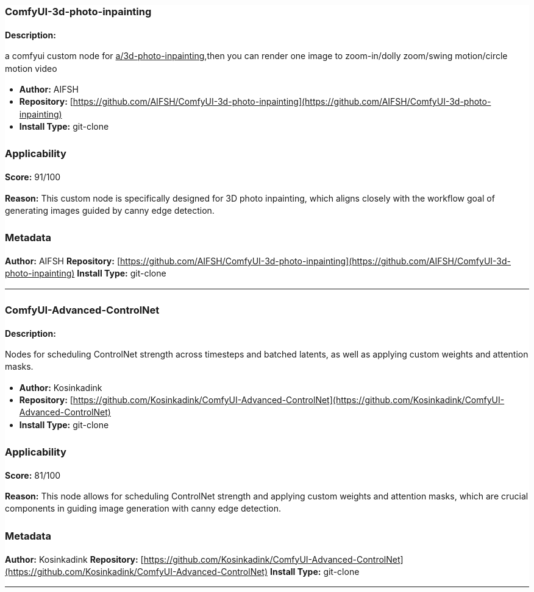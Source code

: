 
### ComfyUI-3d-photo-inpainting

**Description:**

a comfyui custom node for [a/3d-photo-inpainting](https://github.com/vt-vl-lab/3d-photo-inpainting),then you can render one image to zoom-in/dolly zoom/swing motion/circle motion video

- **Author:** AIFSH
- **Repository:** [https://github.com/AIFSH/ComfyUI-3d-photo-inpainting](https://github.com/AIFSH/ComfyUI-3d-photo-inpainting)
- **Install Type:** git-clone


### Applicability

**Score:** 91/100

**Reason:** This custom node is specifically designed for 3D photo inpainting, which aligns closely with the workflow goal of generating images guided by canny edge detection.

### Metadata
**Author:** AIFSH
**Repository:** [https://github.com/AIFSH/ComfyUI-3d-photo-inpainting](https://github.com/AIFSH/ComfyUI-3d-photo-inpainting)
**Install Type:** git-clone

---

### ComfyUI-Advanced-ControlNet

**Description:**

Nodes for scheduling ControlNet strength across timesteps and batched latents, as well as applying custom weights and attention masks.

- **Author:** Kosinkadink
- **Repository:** [https://github.com/Kosinkadink/ComfyUI-Advanced-ControlNet](https://github.com/Kosinkadink/ComfyUI-Advanced-ControlNet)
- **Install Type:** git-clone


### Applicability

**Score:** 81/100

**Reason:** This node allows for scheduling ControlNet strength and applying custom weights and attention masks, which are crucial components in guiding image generation with canny edge detection.

### Metadata
**Author:** Kosinkadink
**Repository:** [https://github.com/Kosinkadink/ComfyUI-Advanced-ControlNet](https://github.com/Kosinkadink/ComfyUI-Advanced-ControlNet)
**Install Type:** git-clone

---
